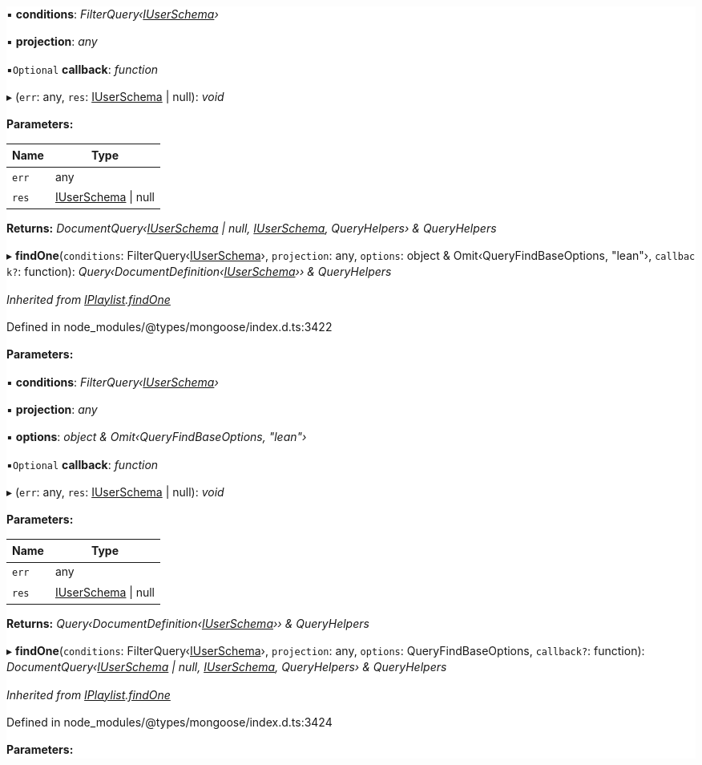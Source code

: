▪ **conditions**: *FilterQuery‹[IUserSchema](_models_user_.iuserschema.md)›*

▪ **projection**: *any*

▪`Optional`  **callback**: *function*

▸ (`err`: any, `res`: [IUserSchema](_models_user_.iuserschema.md) | null): *void*

**Parameters:**

Name | Type |
------ | ------ |
`err` | any |
`res` | [IUserSchema](_models_user_.iuserschema.md) &#124; null |

**Returns:** *DocumentQuery‹[IUserSchema](_models_user_.iuserschema.md) | null, [IUserSchema](_models_user_.iuserschema.md), QueryHelpers› & QueryHelpers*

▸ **findOne**(`conditions`: FilterQuery‹[IUserSchema](_models_user_.iuserschema.md)›, `projection`: any, `options`: object & Omit‹QueryFindBaseOptions, "lean"›, `callback?`: function): *Query‹DocumentDefinition‹[IUserSchema](_models_user_.iuserschema.md)›› & QueryHelpers*

*Inherited from [IPlaylist](_models_playlist_.iplaylist.md).[findOne](_models_playlist_.iplaylist.md#findone)*

Defined in node_modules/@types/mongoose/index.d.ts:3422

**Parameters:**

▪ **conditions**: *FilterQuery‹[IUserSchema](_models_user_.iuserschema.md)›*

▪ **projection**: *any*

▪ **options**: *object & Omit‹QueryFindBaseOptions, "lean"›*

▪`Optional`  **callback**: *function*

▸ (`err`: any, `res`: [IUserSchema](_models_user_.iuserschema.md) | null): *void*

**Parameters:**

Name | Type |
------ | ------ |
`err` | any |
`res` | [IUserSchema](_models_user_.iuserschema.md) &#124; null |

**Returns:** *Query‹DocumentDefinition‹[IUserSchema](_models_user_.iuserschema.md)›› & QueryHelpers*

▸ **findOne**(`conditions`: FilterQuery‹[IUserSchema](_models_user_.iuserschema.md)›, `projection`: any, `options`: QueryFindBaseOptions, `callback?`: function): *DocumentQuery‹[IUserSchema](_models_user_.iuserschema.md) | null, [IUserSchema](_models_user_.iuserschema.md), QueryHelpers› & QueryHelpers*

*Inherited from [IPlaylist](_models_playlist_.iplaylist.md).[findOne](_models_playlist_.iplaylist.md#findone)*

Defined in node_modules/@types/mongoose/index.d.ts:3424

**Parameters:**
